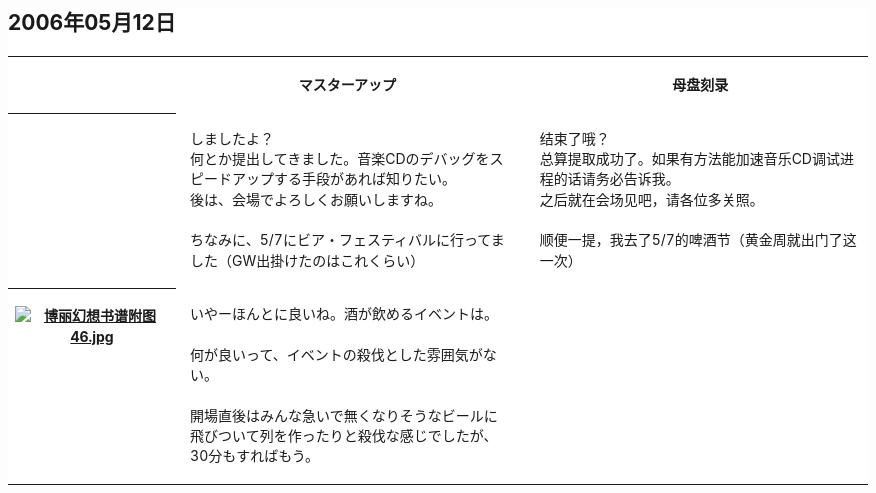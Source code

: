 
## 2006年05月12日
<table>

<tbody><tr>
<th width="20%">
<p>&#160;
</p>
</th>
<th class="ja3h1" width="40%" lang="ja" style="border-right:none; padding-left:1em;">
<p>マスターアップ
</p>
</th>
<th style="border-left:none; padding-left:1em;">
</th>
<th class="zh3h1" width="40%">
<p>母盘刻录
</p>
</th></tr>
<tr>
<th width="20%">
<div class="poem">
</div>
</th>
<td class="ja3td" width="40%" lang="ja" style="border-right:none; padding-left:1em;">
<div class="poem">
<p>しましたよ？<br>
何とか提出してきました。音楽CDのデバッグをスピードアップする手段があれば知りたい。<br>
後は、会場でよろしくお願いしますね。<br>
<br>
ちなみに、5/7にビア・フェスティバルに行ってました（GW出掛けたのはこれくらい）
</p>
</div>
</td>
<td style="border-left:none; padding-left:1em;">
</td>
<td class="zh3td" width="40%">
<div class="poem">
<p>结束了哦？<br>
总算提取成功了。如果有方法能加速音乐CD调试进程的话请务必告诉我。<br>
之后就在会场见吧，请各位多关照。<br>
<br>
顺便一提，我去了5/7的啤酒节（黄金周就出门了这一次）
</p>
</div>
</td></tr>
<tr>
<th width="20%">
<p><a href="./文件-博丽幻想书谱附图46.jpg.md" class="image"><img alt="博丽幻想书谱附图46.jpg" src="https://upload.thwiki.cc/0/0a/%E5%8D%9A%E4%B8%BD%E5%B9%BB%E6%83%B3%E4%B9%A6%E8%B0%B1%E9%99%84%E5%9B%BE46.jpg" decoding="async" loading="lazy" width="320" height="240" data-file-width="320" data-file-height="240"></a>
</p>
</th>
<td class="ja3td" width="40%" lang="ja" style="border-right:none; padding-left:1em;">
<div class="poem">
<p>いやーほんとに良いね。酒が飲めるイベントは。<br>
<br>
何が良いって、イベントの殺伐とした雰囲気がない。<br>
<br>
開場直後はみんな急いで無くなりそうなビールに飛びついて列を作ったりと殺伐な感じでしたが、30分もすればもう。
</p>
</div>
</td>
<td style="border-left:none; padding-left:1em;">
</td>